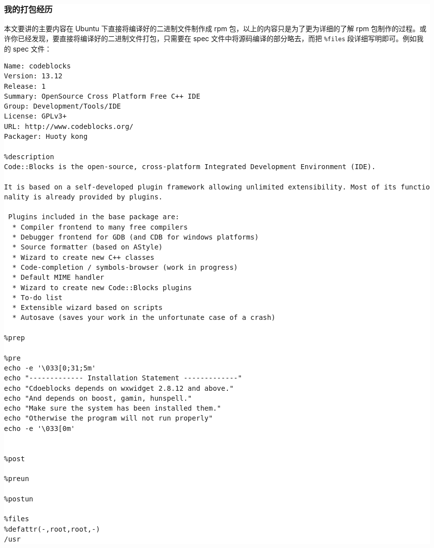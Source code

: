 ### 我的打包经历

本文要讲的主要内容在 Ubuntu 下直接将编译好的二进制文件制作成 rpm 包，以上的内容只是为了更为详细的了解 rpm 包制作的过程。或许你已经发现，要直接将编译好的二进制文件打包，只需要在 spec 文件中将源码编译的部分略去，而把 `%files` 段详细写明即可。例如我的 spec 文件：

<pre>
Name: codeblocks
Version: 13.12
Release: 1
Summary: OpenSource Cross Platform Free C++ IDE
Group: Development/Tools/IDE
License: GPLv3+
URL: http://www.codeblocks.org/
Packager: Huoty kong <sudohuoty@163.com>

%description
Code::Blocks is the open-source, cross-platform Integrated Development Environment (IDE).

It is based on a self-developed plugin framework allowing unlimited extensibility. Most of its functionality is already provided by plugins.

 Plugins included in the base package are:
  * Compiler frontend to many free compilers
  * Debugger frontend for GDB (and CDB for windows platforms)
  * Source formatter (based on AStyle)
  * Wizard to create new C++ classes
  * Code-completion / symbols-browser (work in progress)
  * Default MIME handler
  * Wizard to create new Code::Blocks plugins
  * To-do list
  * Extensible wizard based on scripts
  * Autosave (saves your work in the unfortunate case of a crash)

%prep

%pre
echo -e '\033[0;31;5m'
echo "------------- Installation Statement -------------"
echo "Cdoeblocks depends on wxwidget 2.8.12 and above."
echo "And depends on boost, gamin, hunspell."
echo "Make sure the system has been installed them."
echo "Otherwise the program will not run properly"
echo -e '\033[0m'


%post

%preun

%postun

%files
%defattr(-,root,root,-)
/usr
</pre>
